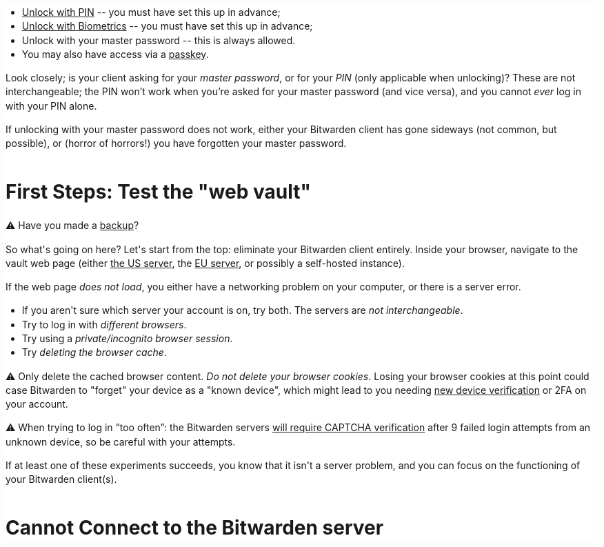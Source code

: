 * [Unlock with PIN](https://bitwarden.com/help/unlock-with-pin/) -- you must have set this up in advance;
* [Unlock with Biometrics](https://bitwarden.com/help/biometrics/) -- you must have set this up in advance;
* Unlock with your master password -- this is always allowed.
* You may also have access via a [passkey](https://bitwarden.com/help/login-with-passkeys/).

Look closely; is your client asking for your _master password_,
or for your _PIN_ (only applicable when unlocking)?
These are not interchangeable; the PIN won’t work when
you’re asked for your master password (and vice versa), and you cannot _ever_ log in with your PIN alone.

If unlocking with your master password does not work, either your Bitwarden client has gone sideways (not
common, but possible), or (horror of horrors!) you have forgotten your master password.

# First Steps: Test the "web vault"

⚠️ Have you made a [backup](#make-a-backup)?

So what's going on here? Let's start from the top: eliminate your Bitwarden client entirely.
Inside your browser, navigate to the vault web page
(either [the US server](https://vault.bitwarden.com), the [EU server](https://vault.bitwaden.eu),
or possibly a self-hosted instance).

If the web page _does not load_, you either have a networking problem on your computer, or there is a server error.

* If you aren't sure which server your account is on, try both. The servers are _not interchangeable_.
* Try to log in with _different browsers_.
* Try using a _private/incognito browser session_.
* Try _deleting the browser cache_.

️️️⚠️ Only  delete the cached browser content.
  _Do not delete your browser cookies_.
  Losing your browser cookies at this point could case Bitwarden to "forget" your device as a "known device", which
  might lead to you needing [new device verification](https://bitwarden.com/help/new-device-verification/)
  or 2FA on your account.

️⚠️ When trying to log in “too often”: the Bitwarden servers
[will require CAPTCHA verification](https://bitwarden.com/help/security-faqs/#q-how-can-i-protect-my-bitwarden-account-from-brute-force-attacks)
after 9 failed login attempts from an unknown device, so be careful with your attempts.

If at least one of these experiments succeeds, you know that it isn't a server problem, and you can focus
on the functioning of your Bitwarden client(s).

# Cannot Connect to the Bitwarden server
